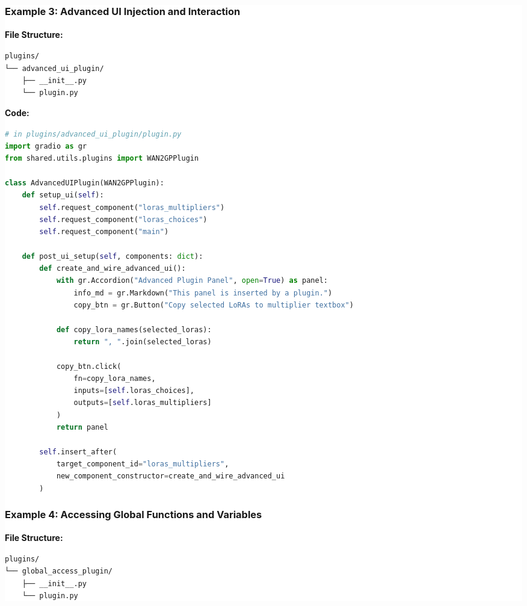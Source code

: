 ### Example 3: Advanced UI Injection and Interaction

**File Structure:**
```
plugins/
└── advanced_ui_plugin/
    ├── __init__.py
    └── plugin.py
```

**Code:**
```python
# in plugins/advanced_ui_plugin/plugin.py
import gradio as gr
from shared.utils.plugins import WAN2GPPlugin

class AdvancedUIPlugin(WAN2GPPlugin):
    def setup_ui(self):
        self.request_component("loras_multipliers")
        self.request_component("loras_choices")
        self.request_component("main") 

    def post_ui_setup(self, components: dict):
        def create_and_wire_advanced_ui():
            with gr.Accordion("Advanced Plugin Panel", open=True) as panel:
                info_md = gr.Markdown("This panel is inserted by a plugin.")
                copy_btn = gr.Button("Copy selected LoRAs to multiplier textbox")

            def copy_lora_names(selected_loras):
                return ", ".join(selected_loras)

            copy_btn.click(
                fn=copy_lora_names,
                inputs=[self.loras_choices],
                outputs=[self.loras_multipliers]
            )
            return panel

        self.insert_after(
            target_component_id="loras_multipliers",
            new_component_constructor=create_and_wire_advanced_ui
        )
```

### Example 4: Accessing Global Functions and Variables

**File Structure:**
```
plugins/
└── global_access_plugin/
    ├── __init__.py
    └── plugin.py
```

